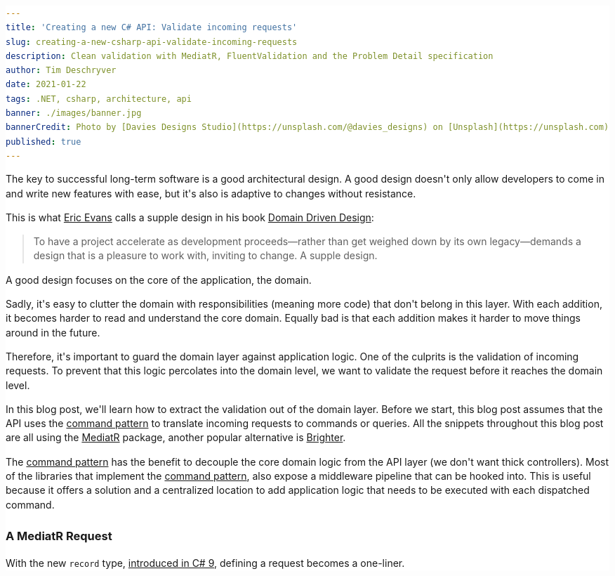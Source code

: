 ```yaml
---
title: 'Creating a new C# API: Validate incoming requests'
slug: creating-a-new-csharp-api-validate-incoming-requests
description: Clean validation with MediatR, FluentValidation and the Problem Detail specification
author: Tim Deschryver
date: 2021-01-22
tags: .NET, csharp, architecture, api
banner: ./images/banner.jpg
bannerCredit: Photo by [Davies Designs Studio](https://unsplash.com/@davies_designs) on [Unsplash](https://unsplash.com)
published: true
---
```


The key to successful long-term software is a good architectural design.
A good design doesn't only allow developers to come in and write new features with ease, but it's also is adaptive to changes without resistance.

This is what [Eric Evans](https://twitter.com/ericevans0) calls a supple design in his book [Domain Driven Design](https://www.domainlanguage.com/):

> To have a project accelerate as development proceeds—rather than get weighed down by its own legacy—demands a design that is a pleasure to work with, inviting to change. A supple design.

A good design focuses on the core of the application, the domain.

Sadly, it's easy to clutter the domain with responsibilities (meaning more code) that don't belong in this layer.
With each addition, it becomes harder to read and understand the core domain.
Equally bad is that each addition makes it harder to move things around in the future.

Therefore, it's important to guard the domain layer against application logic.
One of the culprits is the validation of incoming requests.
To prevent that this logic percolates into the domain level, we want to validate the request before it reaches the domain level.

In this blog post, we'll learn how to extract the validation out of the domain layer.
Before we start, this blog post assumes that the API uses the [command pattern](https://martinfowler.com/bliki/DecoratedCommand.html) to translate incoming requests to commands or queries. All the snippets throughout this blog post are all using the [MediatR](https://github.com/jbogard/MediatR/wiki) package, another popular alternative is [Brighter](https://www.goparamore.io/new-page-1).

The [command pattern](https://martinfowler.com/bliki/DecoratedCommand.html) has the benefit to decouple the core domain logic from the API layer (we don't want thick controllers).
Most of the libraries that implement the [command pattern](https://martinfowler.com/bliki/DecoratedCommand.html), also expose a middleware pipeline that can be hooked into. This is useful because it offers a solution and a centralized location to add application logic that needs to be executed with each dispatched command.

### A MediatR Request

With the new `record` type, [introduced in C# 9](https://docs.microsoft.com/en-us/dotnet/csharp/whats-new/csharp-9#record-types), defining a request becomes a one-liner.
